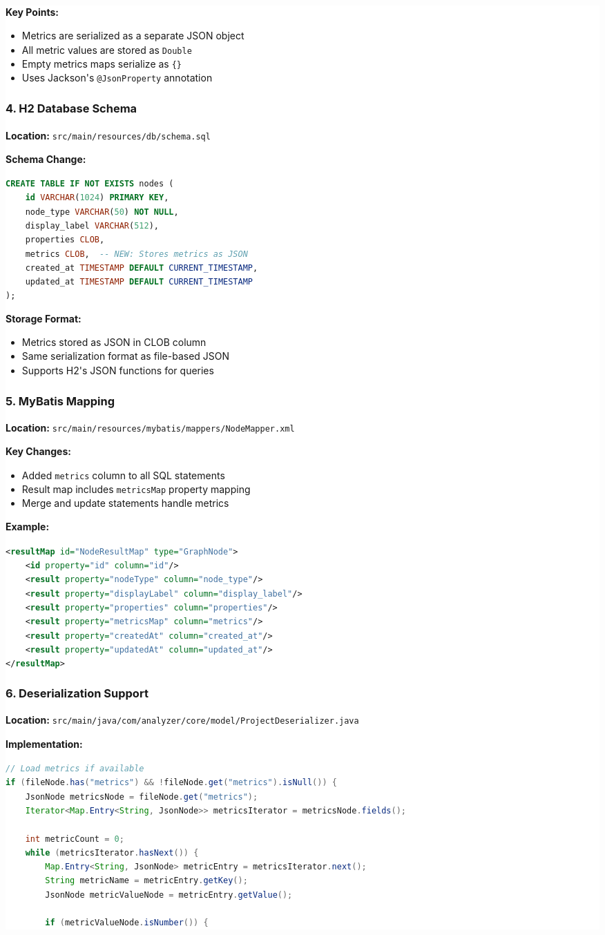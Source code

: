 
**Key Points:**
- Metrics are serialized as a separate JSON object
- All metric values are stored as `Double`
- Empty metrics maps serialize as `{}`
- Uses Jackson's `@JsonProperty` annotation

### 4. H2 Database Schema
**Location:** `src/main/resources/db/schema.sql`

**Schema Change:**
```sql
CREATE TABLE IF NOT EXISTS nodes (
    id VARCHAR(1024) PRIMARY KEY,
    node_type VARCHAR(50) NOT NULL,
    display_label VARCHAR(512),
    properties CLOB,
    metrics CLOB,  -- NEW: Stores metrics as JSON
    created_at TIMESTAMP DEFAULT CURRENT_TIMESTAMP,
    updated_at TIMESTAMP DEFAULT CURRENT_TIMESTAMP
);
```

**Storage Format:**
- Metrics stored as JSON in CLOB column
- Same serialization format as file-based JSON
- Supports H2's JSON functions for queries

### 5. MyBatis Mapping
**Location:** `src/main/resources/mybatis/mappers/NodeMapper.xml`

**Key Changes:**
- Added `metrics` column to all SQL statements
- Result map includes `metricsMap` property mapping
- Merge and update statements handle metrics

**Example:**
```xml
<resultMap id="NodeResultMap" type="GraphNode">
    <id property="id" column="id"/>
    <result property="nodeType" column="node_type"/>
    <result property="displayLabel" column="display_label"/>
    <result property="properties" column="properties"/>
    <result property="metricsMap" column="metrics"/>
    <result property="createdAt" column="created_at"/>
    <result property="updatedAt" column="updated_at"/>
</resultMap>
```

### 6. Deserialization Support
**Location:** `src/main/java/com/analyzer/core/model/ProjectDeserializer.java`

**Implementation:**
```java
// Load metrics if available
if (fileNode.has("metrics") && !fileNode.get("metrics").isNull()) {
    JsonNode metricsNode = fileNode.get("metrics");
    Iterator<Map.Entry<String, JsonNode>> metricsIterator = metricsNode.fields();

    int metricCount = 0;
    while (metricsIterator.hasNext()) {
        Map.Entry<String, JsonNode> metricEntry = metricsIterator.next();
        String metricName = metricEntry.getKey();
        JsonNode metricValueNode = metricEntry.getValue();

        if (metricValueNode.isNumber()) {
```